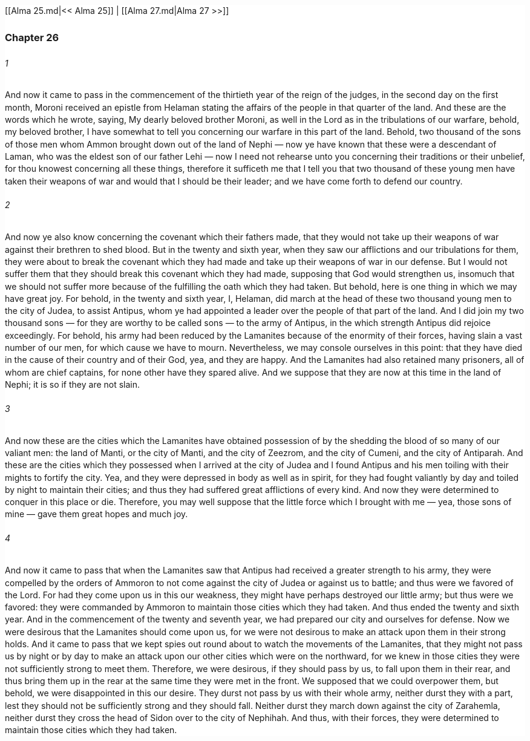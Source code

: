 [[Alma 25.md|<< Alma 25]]  |  [[Alma 27.md|Alma 27 >>]]

### Chapter 26
###### 1
And now it came to pass in the commencement of the thirtieth year of the reign of the judges, in the second day on the first month, Moroni received an epistle from Helaman stating the affairs of the people in that quarter of the land. And these are the words which he wrote, saying, My dearly beloved brother Moroni, as well in the Lord as in the tribulations of our warfare, behold, my beloved brother, I have somewhat to tell you concerning our warfare in this part of the land. Behold, two thousand of the sons of those men whom Ammon brought down out of the land of Nephi — now ye have known that these were a descendant of Laman, who was the eldest son of our father Lehi — now I need not rehearse unto you concerning their traditions or their unbelief, for thou knowest concerning all these things, therefore it sufficeth me that I tell you that two thousand of these young men have taken their weapons of war and would that I should be their leader; and we have come forth to defend our country.

###### 2
And now ye also know concerning the covenant which their fathers made, that they would not take up their weapons of war against their brethren to shed blood. But in the twenty and sixth year, when they saw our afflictions and our tribulations for them, they were about to break the covenant which they had made and take up their weapons of war in our defense. But I would not suffer them that they should break this covenant which they had made, supposing that God would strengthen us, insomuch that we should not suffer more because of the fulfilling the oath which they had taken. But behold, here is one thing in which we may have great joy. For behold, in the twenty and sixth year, I, Helaman, did march at the head of these two thousand young men to the city of Judea, to assist Antipus, whom ye had appointed a leader over the people of that part of the land. And I did join my two thousand sons — for they are worthy to be called sons — to the army of Antipus, in the which strength Antipus did rejoice exceedingly. For behold, his army had been reduced by the Lamanites because of the enormity of their forces, having slain a vast number of our men, for which cause we have to mourn. Nevertheless, we may console ourselves in this point: that they have died in the cause of their country and of their God, yea, and they are happy. And the Lamanites had also retained many prisoners, all of whom are chief captains, for none other have they spared alive. And we suppose that they are now at this time in the land of Nephi; it is so if they are not slain.

###### 3
And now these are the cities which the Lamanites have obtained possession of by the shedding the blood of so many of our valiant men: the land of Manti, or the city of Manti, and the city of Zeezrom, and the city of Cumeni, and the city of Antiparah. And these are the cities which they possessed when I arrived at the city of Judea and I found Antipus and his men toiling with their mights to fortify the city. Yea, and they were depressed in body as well as in spirit, for they had fought valiantly by day and toiled by night to maintain their cities; and thus they had suffered great afflictions of every kind. And now they were determined to conquer in this place or die. Therefore, you may well suppose that the little force which I brought with me — yea, those sons of mine — gave them great hopes and much joy.

###### 4
And now it came to pass that when the Lamanites saw that Antipus had received a greater strength to his army, they were compelled by the orders of Ammoron to not come against the city of Judea or against us to battle; and thus were we favored of the Lord. For had they come upon us in this our weakness, they might have perhaps destroyed our little army; but thus were we favored: they were commanded by Ammoron to maintain those cities which they had taken. And thus ended the twenty and sixth year. And in the commencement of the twenty and seventh year, we had prepared our city and ourselves for defense. Now we were desirous that the Lamanites should come upon us, for we were not desirous to make an attack upon them in their strong holds. And it came to pass that we kept spies out round about to watch the movements of the Lamanites, that they might not pass us by night or by day to make an attack upon our other cities which were on the northward, for we knew in those cities they were not sufficiently strong to meet them. Therefore, we were desirous, if they should pass by us, to fall upon them in their rear, and thus bring them up in the rear at the same time they were met in the front. We supposed that we could overpower them, but behold, we were disappointed in this our desire. They durst not pass by us with their whole army, neither durst they with a part, lest they should not be sufficiently strong and they should fall. Neither durst they march down against the city of Zarahemla, neither durst they cross the head of Sidon over to the city of Nephihah. And thus, with their forces, they were determined to maintain those cities which they had taken.
